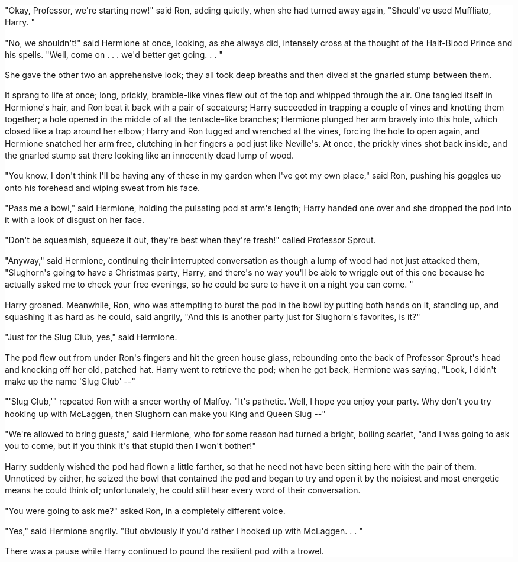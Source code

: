 "Okay, Professor, we're starting now!" said Ron, adding quietly, when she had turned away again, "Should've used Muffliato, Harry. "

"No, we shouldn't!" said Hermione at once, looking, as she always did, intensely cross at the thought of the Half-Blood Prince and his spells. "Well, come on . . . we'd better get going. . . "

She gave the other two an apprehensive look; they all took deep breaths and then dived at the gnarled stump between them. 

It sprang to life at once; long, prickly, bramble-like vines flew out of the top and whipped through the air. One tangled itself in Hermione's hair, and Ron beat it back with a pair of secateurs; Harry succeeded in trapping a couple of vines and knotting them together; a hole opened in the middle of all the tentacle-like branches; Hermione plunged her arm bravely into this hole, which closed like a trap around her elbow; Harry and Ron tugged and wrenched at the vines, forcing the hole to open again, and Hermione snatched her arm free, clutching in her fingers a pod just like Neville's. At once, the prickly vines shot back inside, and the gnarled stump sat there looking like an innocently dead lump of wood. 

"You know, I don't think I'll be having any of these in my garden when I've got my own place," said Ron, pushing his goggles up onto his forehead and wiping sweat from his face. 

"Pass me a bowl," said Hermione, holding the pulsating pod at arm's length; Harry handed one over and she dropped the pod into it with a look of disgust on her face. 

"Don't be squeamish, squeeze it out, they're best when they're fresh!" called Professor Sprout. 

"Anyway," said Hermione, continuing their interrupted conversation as though a lump of wood had not just attacked them, "Slughorn's going to have a Christmas party, Harry, and there's no way you'll be able to wriggle out of this one because he actually asked me to check your free evenings, so he could be sure to have it on a night you can come. "

Harry groaned. Meanwhile, Ron, who was attempting to burst the pod in the bowl by putting both hands on it, standing up, and squashing it as hard as he could, said angrily, "And this is another party just for Slughorn's favorites, is it?"

"Just for the Slug Club, yes," said Hermione. 

The pod flew out from under Ron's fingers and hit the green house glass, rebounding onto the back of Professor Sprout's head and knocking off her old, patched hat. Harry went to retrieve the pod; when he got back, Hermione was saying, "Look, I didn't make up the name 'Slug Club' --"

"'Slug Club,'" repeated Ron with a sneer worthy of Malfoy. "It's pathetic. Well, I hope you enjoy your party. Why don't you try hooking up with McLaggen, then Slughorn can make you King and Queen Slug --"

"We're allowed to bring guests," said Hermione, who for some reason had turned a bright, boiling scarlet, "and I was going to ask you to come, but if you think it's that stupid then I won't bother!"

Harry suddenly wished the pod had flown a little farther, so that he need not have been sitting here with the pair of them. Unnoticed by either, he seized the bowl that contained the pod and began to try and open it by the noisiest and most energetic means he could think of; unfortunately, he could still hear every word of their conversation. 

"You were going to ask me?" asked Ron, in a completely different voice. 

"Yes," said Hermione angrily. "But obviously if you'd rather I hooked up with McLaggen. . . "

There was a pause while Harry continued to pound the resilient pod with a trowel. 
